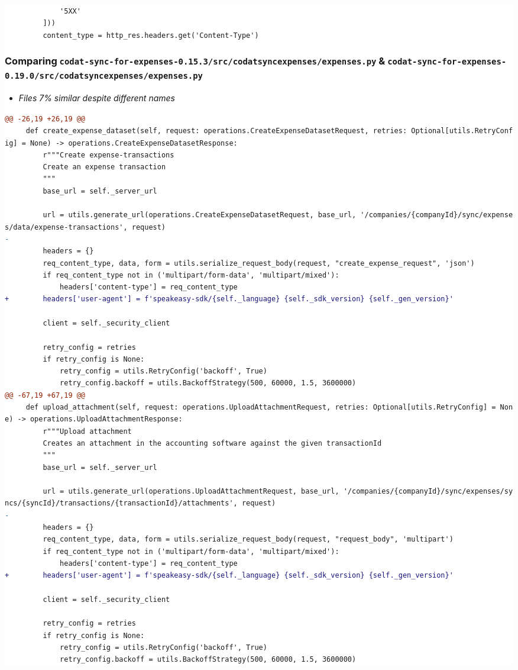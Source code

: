 ```diff
             '5XX'
         ]))
         content_type = http_res.headers.get('Content-Type')
```

### Comparing `codat-sync-for-expenses-0.15.3/src/codatsyncexpenses/expenses.py` & `codat-sync-for-expenses-0.19.0/src/codatsyncexpenses/expenses.py`

 * *Files 7% similar despite different names*

```diff
@@ -26,19 +26,19 @@
     def create_expense_dataset(self, request: operations.CreateExpenseDatasetRequest, retries: Optional[utils.RetryConfig] = None) -> operations.CreateExpenseDatasetResponse:
         r"""Create expense-transactions
         Create an expense transaction
         """
         base_url = self._server_url
         
         url = utils.generate_url(operations.CreateExpenseDatasetRequest, base_url, '/companies/{companyId}/sync/expenses/data/expense-transactions', request)
-        
         headers = {}
         req_content_type, data, form = utils.serialize_request_body(request, "create_expense_request", 'json')
         if req_content_type not in ('multipart/form-data', 'multipart/mixed'):
             headers['content-type'] = req_content_type
+        headers['user-agent'] = f'speakeasy-sdk/{self._language} {self._sdk_version} {self._gen_version}'
         
         client = self._security_client
         
         retry_config = retries
         if retry_config is None:
             retry_config = utils.RetryConfig('backoff', True)
             retry_config.backoff = utils.BackoffStrategy(500, 60000, 1.5, 3600000)
@@ -67,19 +67,19 @@
     def upload_attachment(self, request: operations.UploadAttachmentRequest, retries: Optional[utils.RetryConfig] = None) -> operations.UploadAttachmentResponse:
         r"""Upload attachment
         Creates an attachment in the accounting software against the given transactionId
         """
         base_url = self._server_url
         
         url = utils.generate_url(operations.UploadAttachmentRequest, base_url, '/companies/{companyId}/sync/expenses/syncs/{syncId}/transactions/{transactionId}/attachments', request)
-        
         headers = {}
         req_content_type, data, form = utils.serialize_request_body(request, "request_body", 'multipart')
         if req_content_type not in ('multipart/form-data', 'multipart/mixed'):
             headers['content-type'] = req_content_type
+        headers['user-agent'] = f'speakeasy-sdk/{self._language} {self._sdk_version} {self._gen_version}'
         
         client = self._security_client
         
         retry_config = retries
         if retry_config is None:
             retry_config = utils.RetryConfig('backoff', True)
             retry_config.backoff = utils.BackoffStrategy(500, 60000, 1.5, 3600000)
```
